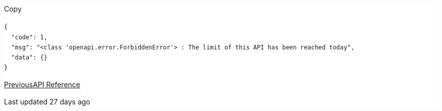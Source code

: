 Copy

```inline-grid min-w-full grid-cols-[auto_1fr] p-2 [count-reset:line]
{
  "code": 1,
  "msg": "<class 'openapi.error.ForbiddenError'> : The limit of this API has been reached today",
  "data": {}
}
```

[PreviousAPI Reference](https://docs.ave.ai/reference/api-reference)

Last updated 27 days ago
